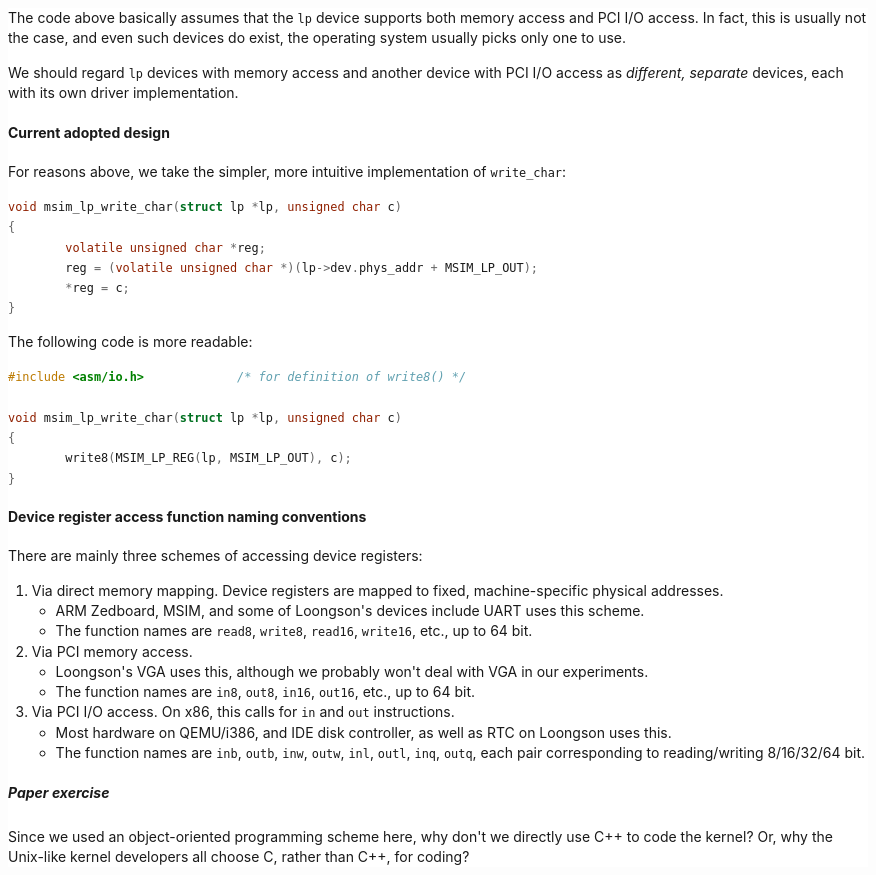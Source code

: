 The code above basically assumes that the `lp` device supports both memory
access and PCI I/O access.  In fact, this is usually not the case, and even
such devices do exist, the operating system usually picks only one to use.

We should regard `lp` devices with memory access and another device with PCI I/O
access as *different, separate* devices, each with its own driver
implementation.

#### Current adopted design

For reasons above, we take the simpler, more intuitive implementation of
`write_char`:

```C
void msim_lp_write_char(struct lp *lp, unsigned char c)
{
        volatile unsigned char *reg;
        reg = (volatile unsigned char *)(lp->dev.phys_addr + MSIM_LP_OUT);
        *reg = c;
}
```

The following code is more readable:

```C
#include <asm/io.h>             /* for definition of write8() */

void msim_lp_write_char(struct lp *lp, unsigned char c)
{
        write8(MSIM_LP_REG(lp, MSIM_LP_OUT), c);
}
```

#### Device register access function naming conventions

There are mainly three schemes of accessing device registers:

1. Via direct memory mapping.  Device registers are mapped to fixed,
  machine-specific physical addresses.
    - ARM Zedboard, MSIM, and some of Loongson's devices include UART uses this
      scheme.
    - The function names are `read8`, `write8`, `read16`, `write16`, etc., up to
      64 bit.
2. Via PCI memory access.
    - Loongson's VGA uses this, although we probably won't deal with VGA in
      our experiments.
    - The function names are `in8`, `out8`, `in16`, `out16`, etc., up to 64 bit.
3. Via PCI I/O access.  On x86, this calls for `in` and `out` instructions.
    - Most hardware on QEMU/i386, and IDE disk controller, as well as RTC on
      Loongson uses this.
    - The function names are `inb`, `outb`, `inw`, `outw`, `inl`, `outl`, `inq`,
      `outq`, each pair corresponding to reading/writing 8/16/32/64 bit.

##### Paper exercise

Since we used an object-oriented programming scheme here, why don't we directly
use C++ to code the kernel?  Or, why the Unix-like kernel developers all choose
C, rather than C++, for coding?
